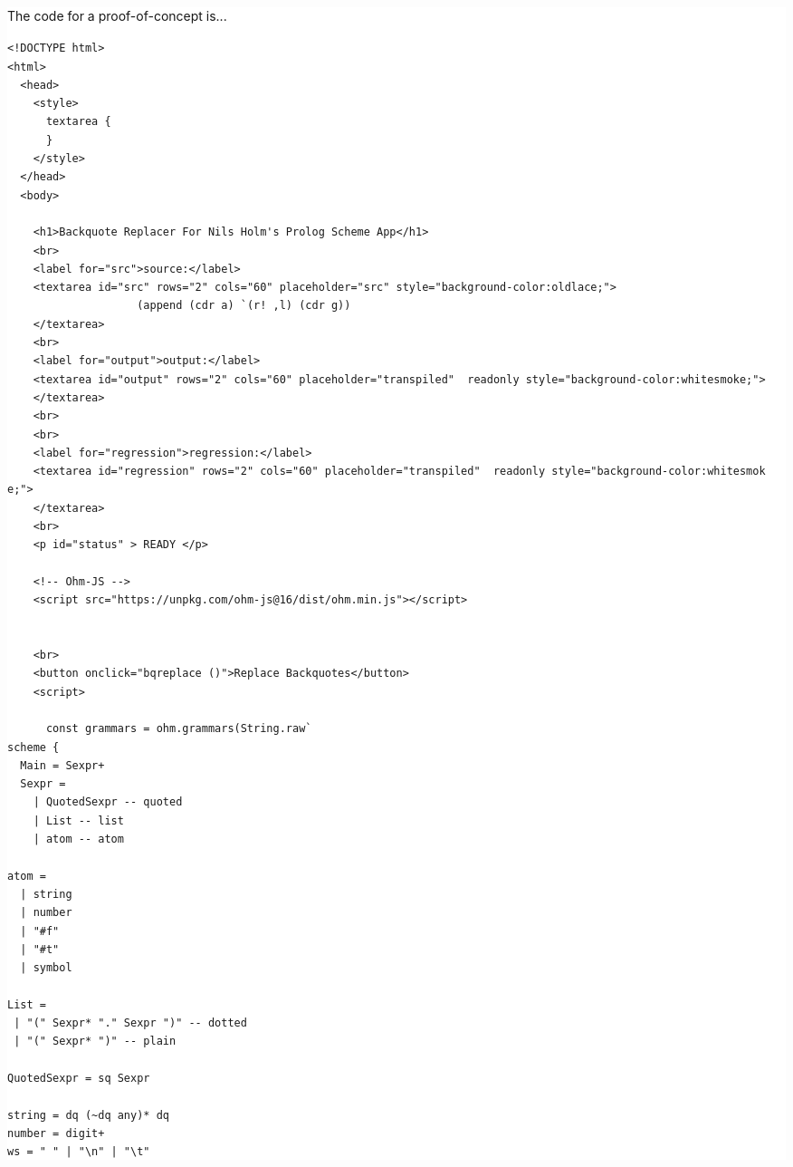 The code for a proof-of-concept is...
```
<!DOCTYPE html>
<html>
  <head>
    <style>
      textarea {
      }
    </style>
  </head>
  <body>

    <h1>Backquote Replacer For Nils Holm's Prolog Scheme App</h1>
    <br>
    <label for="src">source:</label>
    <textarea id="src" rows="2" cols="60" placeholder="src" style="background-color:oldlace;">
                    (append (cdr a) `(r! ,l) (cdr g))
    </textarea>
    <br>
    <label for="output">output:</label>
    <textarea id="output" rows="2" cols="60" placeholder="transpiled"  readonly style="background-color:whitesmoke;">
    </textarea>
    <br>
    <br>
    <label for="regression">regression:</label>
    <textarea id="regression" rows="2" cols="60" placeholder="transpiled"  readonly style="background-color:whitesmoke;">
    </textarea>
    <br>
    <p id="status" > READY </p>

    <!-- Ohm-JS -->
    <script src="https://unpkg.com/ohm-js@16/dist/ohm.min.js"></script>


    <br>
    <button onclick="bqreplace ()">Replace Backquotes</button>
    <script>

      const grammars = ohm.grammars(String.raw`
scheme {
  Main = Sexpr+
  Sexpr =
    | QuotedSexpr -- quoted
    | List -- list
    | atom -- atom

atom =
  | string
  | number
  | "#f"
  | "#t"
  | symbol

List =
 | "(" Sexpr* "." Sexpr ")" -- dotted
 | "(" Sexpr* ")" -- plain

QuotedSexpr = sq Sexpr

string = dq (~dq any)* dq
number = digit+
ws = " " | "\n" | "\t"
```